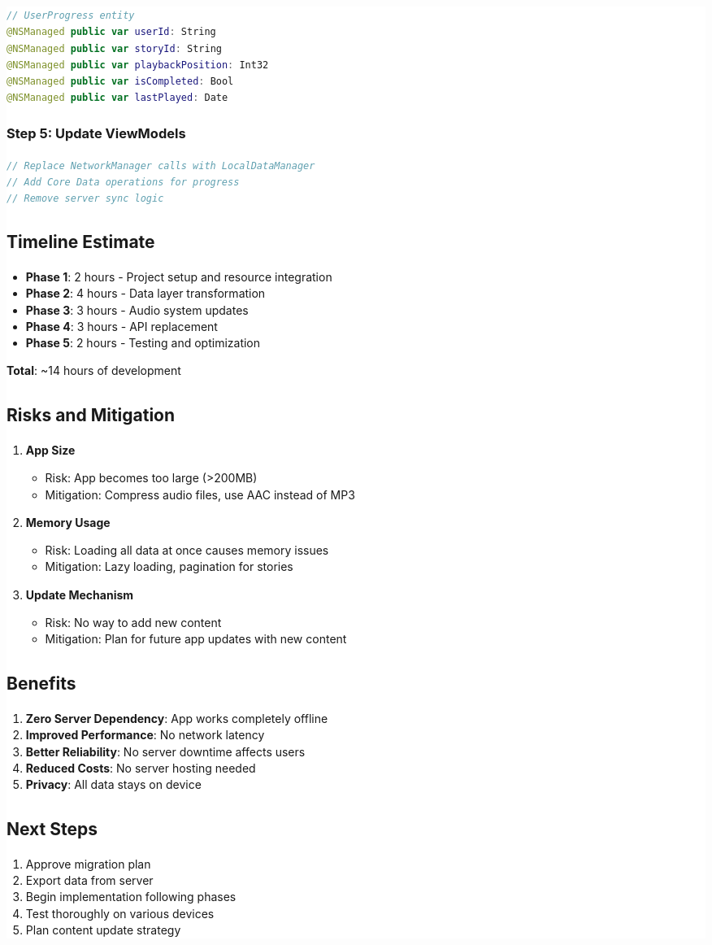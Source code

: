 ```swift
// UserProgress entity
@NSManaged public var userId: String
@NSManaged public var storyId: String
@NSManaged public var playbackPosition: Int32
@NSManaged public var isCompleted: Bool
@NSManaged public var lastPlayed: Date
```

### Step 5: Update ViewModels

```swift
// Replace NetworkManager calls with LocalDataManager
// Add Core Data operations for progress
// Remove server sync logic
```

## Timeline Estimate

- **Phase 1**: 2 hours - Project setup and resource integration
- **Phase 2**: 4 hours - Data layer transformation
- **Phase 3**: 3 hours - Audio system updates
- **Phase 4**: 3 hours - API replacement
- **Phase 5**: 2 hours - Testing and optimization

**Total**: ~14 hours of development

## Risks and Mitigation

1. **App Size**
   - Risk: App becomes too large (>200MB)
   - Mitigation: Compress audio files, use AAC instead of MP3

2. **Memory Usage**
   - Risk: Loading all data at once causes memory issues
   - Mitigation: Lazy loading, pagination for stories

3. **Update Mechanism**
   - Risk: No way to add new content
   - Mitigation: Plan for future app updates with new content

## Benefits

1. **Zero Server Dependency**: App works completely offline
2. **Improved Performance**: No network latency
3. **Better Reliability**: No server downtime affects users
4. **Reduced Costs**: No server hosting needed
5. **Privacy**: All data stays on device

## Next Steps

1. Approve migration plan
2. Export data from server
3. Begin implementation following phases
4. Test thoroughly on various devices
5. Plan content update strategy
